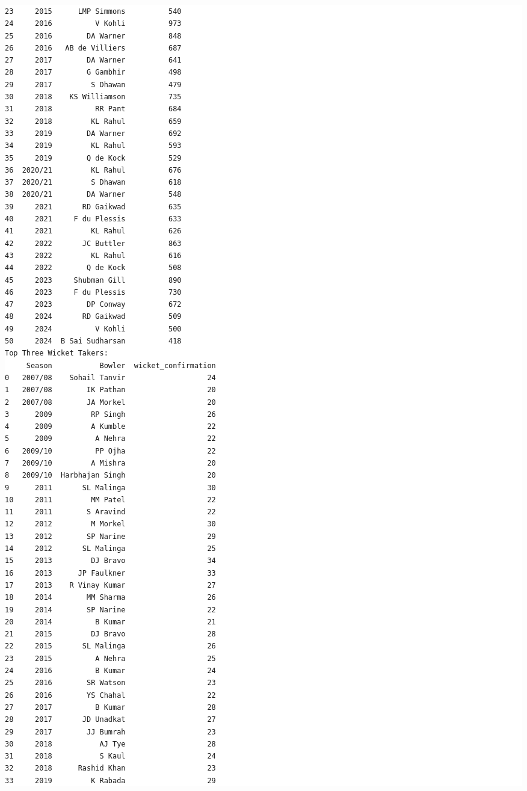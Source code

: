     23     2015      LMP Simmons          540
    24     2016          V Kohli          973
    25     2016        DA Warner          848
    26     2016   AB de Villiers          687
    27     2017        DA Warner          641
    28     2017        G Gambhir          498
    29     2017         S Dhawan          479
    30     2018    KS Williamson          735
    31     2018          RR Pant          684
    32     2018         KL Rahul          659
    33     2019        DA Warner          692
    34     2019         KL Rahul          593
    35     2019        Q de Kock          529
    36  2020/21         KL Rahul          676
    37  2020/21         S Dhawan          618
    38  2020/21        DA Warner          548
    39     2021       RD Gaikwad          635
    40     2021     F du Plessis          633
    41     2021         KL Rahul          626
    42     2022       JC Buttler          863
    43     2022         KL Rahul          616
    44     2022        Q de Kock          508
    45     2023     Shubman Gill          890
    46     2023     F du Plessis          730
    47     2023        DP Conway          672
    48     2024       RD Gaikwad          509
    49     2024          V Kohli          500
    50     2024  B Sai Sudharsan          418
    Top Three Wicket Takers:
         Season           Bowler  wicket_confirmation
    0   2007/08    Sohail Tanvir                   24
    1   2007/08        IK Pathan                   20
    2   2007/08        JA Morkel                   20
    3      2009         RP Singh                   26
    4      2009         A Kumble                   22
    5      2009          A Nehra                   22
    6   2009/10          PP Ojha                   22
    7   2009/10         A Mishra                   20
    8   2009/10  Harbhajan Singh                   20
    9      2011       SL Malinga                   30
    10     2011         MM Patel                   22
    11     2011        S Aravind                   22
    12     2012         M Morkel                   30
    13     2012        SP Narine                   29
    14     2012       SL Malinga                   25
    15     2013         DJ Bravo                   34
    16     2013      JP Faulkner                   33
    17     2013    R Vinay Kumar                   27
    18     2014        MM Sharma                   26
    19     2014        SP Narine                   22
    20     2014          B Kumar                   21
    21     2015         DJ Bravo                   28
    22     2015       SL Malinga                   26
    23     2015          A Nehra                   25
    24     2016          B Kumar                   24
    25     2016        SR Watson                   23
    26     2016        YS Chahal                   22
    27     2017          B Kumar                   28
    28     2017       JD Unadkat                   27
    29     2017        JJ Bumrah                   23
    30     2018           AJ Tye                   28
    31     2018           S Kaul                   24
    32     2018      Rashid Khan                   23
    33     2019         K Rabada                   29